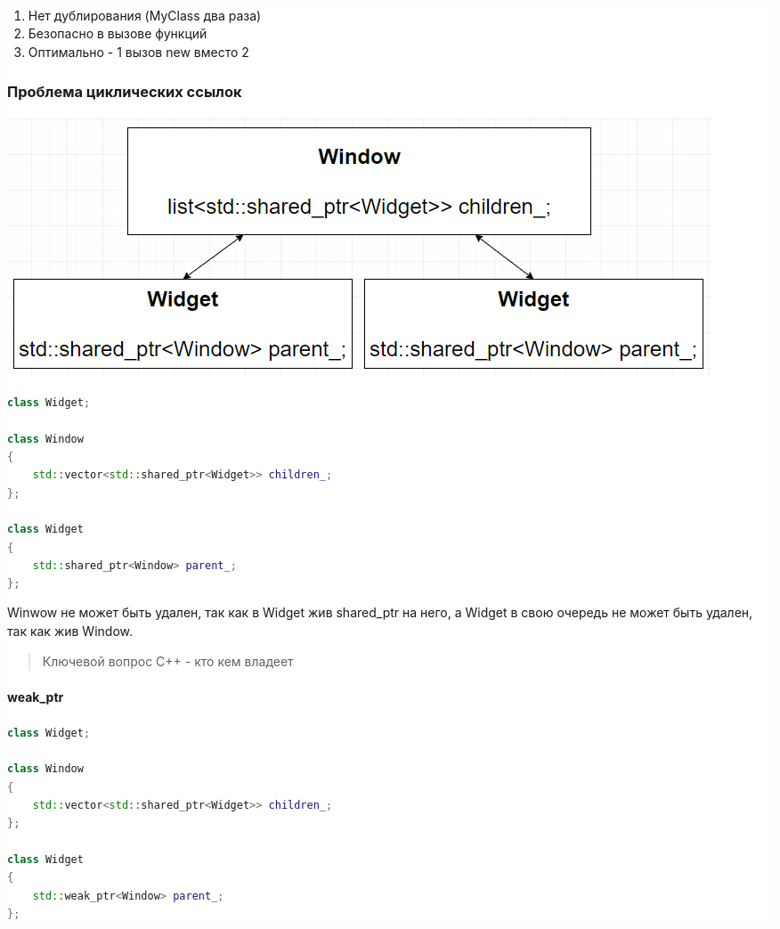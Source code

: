 1. Нет дублирования (MyClass два раза)
2. Безопасно в вызове функций
3. Оптимально - 1 вызов new вместо 2

### Проблема циклических ссылок

![](images/shared_ptr.png)

```c++
class Widget;

class Window
{
    std::vector<std::shared_ptr<Widget>> children_;
};

class Widget
{
    std::shared_ptr<Window> parent_;
};
```

Winwow не может быть удален, так как в Widget жив shared_ptr на него, а Widget в свою очередь не может быть удален, так как жив Window.

> Ключевой вопрос С++ - кто кем владеет

#### weak_ptr

```c++
class Widget;

class Window
{
    std::vector<std::shared_ptr<Widget>> children_;
};

class Widget
{
    std::weak_ptr<Window> parent_;
};
```
